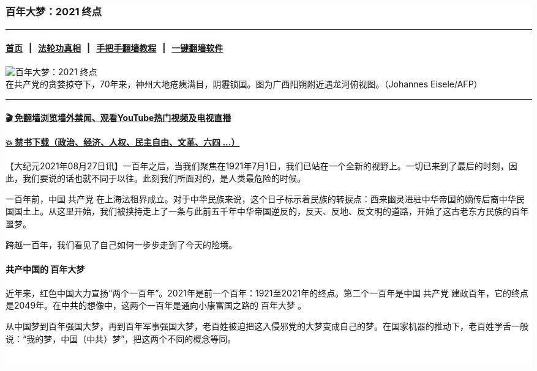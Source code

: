 ### 百年大梦：2021 终点
------------------------

#### [首页](https://github.com/gfw-breaker/banned-news3/blob/master/README.md) &nbsp;&nbsp;|&nbsp;&nbsp; [法轮功真相](https://github.com/begood0513/basic/blob/master/README.md)  &nbsp;&nbsp;|&nbsp;&nbsp; [手把手翻墙教程](https://github.com/gfw-breaker/guides/wiki)  &nbsp;&nbsp;|&nbsp;&nbsp; [一键翻墙软件](https://github.com/gfw-breaker/nogfw/blob/master/README.md)  



<div><img alt="百年大梦：2021 终点" class="attachment-djy_600_400 size-djy_600_400 wp-post-image" src="https://i.epochtimes.com/assets/uploads/2021/08/id13190525-000_9L5B0-600x400.jpg"/>
<div class="caption">
 在共产党的贪婪掠夺下，70年来，神州大地疮痍满目，阴霾锁国。图为广西阳朔附近遇龙河俯视图。（Johannes Eisele/AFP）
</div></div><hr/>

#### [ 🎬  免翻墙浏览墙外禁闻、观看YouTube热门视频及电视直播](https://github.com/gfw-breaker/HelloWorld)

#### [ 💥  禁书下载（政治、经济、人权、民主自由、文革、六四 ...）](https://github.com/gfw-breaker/books/blob/master/README.md)

<div><p>
 【大纪元2021年08月27日讯】一百年之后，当我们聚焦在1921年7月1日，我们已站在一个全新的视野上。一切已来到了最后的时刻，因此，我们要说的话也就不同于以往。此刻我们所面对的，是人类最危险的时候。
</p>
<p>
 一百年前，中国
 <ok href="https://www.epochtimes.com/gb/tag/%E5%85%B1%E4%BA%A7%E5%85%9A.html">
  共产党
 </ok>
 在上海法租界成立。对于中华民族来说，这个日子标示着民族的转捩点：西来幽灵进驻中华帝国的嫡传后裔中华民国国土上。从这里开始，我们被挟持走上了一条与此前五千年中华帝国逆反的，反天、反地、反文明的道路，开始了这古老东方民族的百年噩梦。
</p>
<p>
 跨越一百年，我们看见了自己如何一步步走到了今天的险境。
</p>
<h4>
 共产中国的
 <ok href="https://www.epochtimes.com/gb/tag/%E7%99%BE%E5%B9%B4%E5%A4%A7%E6%A2%A6.html">
  百年大梦
 </ok>
</h4>
<p>
 近年来，红色中国大力宣扬“两个一百年”。2021年是前一个百年：1921至2021年的终点。第二个一百年是中国
 <ok href="https://www.epochtimes.com/gb/tag/%E5%85%B1%E4%BA%A7%E5%85%9A.html">
  共产党
 </ok>
 建政百年，它的终点是2049年。在中共的想像中，这两个一百年是通向小康富国之路的
 <ok href="https://www.epochtimes.com/gb/tag/%E7%99%BE%E5%B9%B4%E5%A4%A7%E6%A2%A6.html">
  百年大梦
 </ok>
 。
</p>
<p>
 从中国梦到百年强国大梦，再到百年军事强国大梦，老百姓被迫把这入侵邪党的大梦变成自己的梦。在国家机器的推动下，老百姓学舌一般说：“我的梦，中国（中共）梦”，把这两个不同的概念等同。
</p>
<figure aria-describedby="caption-attachment-13190534" class="wp-caption aligncenter" id="attachment_13190534" style="width: 600px">
 <ok href="https://i.epochtimes.com/assets/uploads/2021/08/id13190534-c07c3cfff7630974c108f3a0b05885d6-e1630012899214.jpg" target="_blank">
  <img alt="" class="size-large wp-image-13190534" src="https://i.epochtimes.com/assets/uploads/2021/08/id13190534-c07c3cfff7630974c108f3a0b05885d6-600x479.jpg"/>